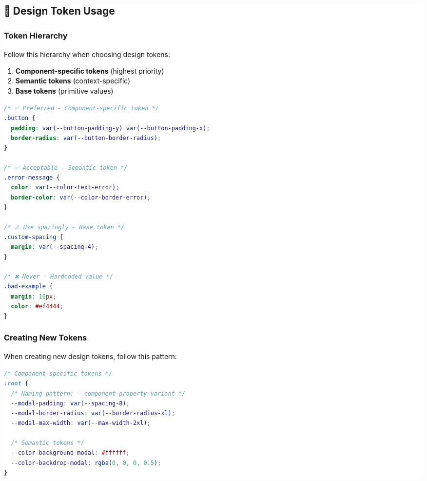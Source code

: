 ## 🎨 Design Token Usage

### Token Hierarchy

Follow this hierarchy when choosing design tokens:

1. **Component-specific tokens** (highest priority)
2. **Semantic tokens** (context-specific)
3. **Base tokens** (primitive values)

```css
/* ✅ Preferred - Component-specific token */
.button {
  padding: var(--button-padding-y) var(--button-padding-x);
  border-radius: var(--button-border-radius);
}

/* ✅ Acceptable - Semantic token */
.error-message {
  color: var(--color-text-error);
  border-color: var(--color-border-error);
}

/* ⚠️ Use sparingly - Base token */
.custom-spacing {
  margin: var(--spacing-4);
}

/* ❌ Never - Hardcoded value */
.bad-example {
  margin: 16px;
  color: #ef4444;
}
```

### Creating New Tokens

When creating new design tokens, follow this pattern:

```css
/* Component-specific tokens */
:root {
  /* Naming pattern: --component-property-variant */
  --modal-padding: var(--spacing-8);
  --modal-border-radius: var(--border-radius-xl);
  --modal-max-width: var(--max-width-2xl);
  
  /* Semantic tokens */
  --color-background-modal: #ffffff;
  --color-backdrop-modal: rgba(0, 0, 0, 0.5);
}
```
